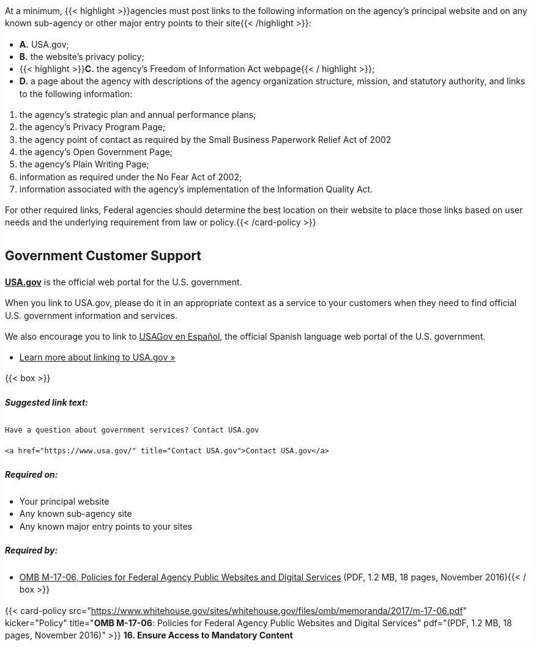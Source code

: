 At a minimum, {{< highlight >}}agencies must post links to the following information on the agency’s principal website and on any known sub-agency or other major entry points to their site{{< /highlight >}}:

- **A.** USA.gov;
- **B.** the website’s privacy policy;
- {{< highlight >}}**C.** the agency’s Freedom of Information Act webpage{{< / highlight >}};
- **D.** a page about the agency with descriptions of the agency organization structure, mission, and statutory authority, and links to the following information:
 1. the agency’s strategic plan and annual performance plans;
 2. the agency’s Privacy Program Page;
 3. the agency point of contact as required by the Small Business Paperwork Relief Act of 2002
 4. the agency’s Open Government Page;
 5. the agency’s Plain Writing Page;
 6. information as required under the No Fear Act of 2002;
 7. information associated with the agency’s implementation of the Information Quality Act.

For other required links, Federal agencies should determine the best location on their website to place those links based on user needs and the underlying requirement from law or policy.{{< /card-policy >}}

## Government Customer Support

[**USA.gov**](https://usa.gov) is the official web portal for the U.S. government.

When you link to USA.gov, please do it in an appropriate context as a service to your customers when they need to find official U.S. government information and services.

We also encourage you to link to [USAGov en Español](https://www.usa.gov/espanol/), the official Spanish language web portal of the U.S. government.

- [Learn more about linking to USA.gov »](https://www.usa.gov/link-to-us)

{{< box >}}

##### Suggested link text:

`Have a question about government services? Contact USA.gov`

```
<a href="https://www.usa.gov/" title="Contact USA.gov">Contact USA.gov</a>
```

##### Required on:

- Your principal website
- Any known sub-agency site
- Any known major entry points to your sites

##### Required by:

- [OMB M-17-06, Policies for Federal Agency Public Websites and Digital Services](https://www.whitehouse.gov/sites/whitehouse.gov/files/omb/memoranda/2017/m-17-06.pdf) (PDF, 1.2 MB, 18 pages, November 2016){{< / box >}}

{{< card-policy src="https://www.whitehouse.gov/sites/whitehouse.gov/files/omb/memoranda/2017/m-17-06.pdf" kicker="Policy" title="**OMB M-17-06**: Policies for Federal Agency Public Websites and Digital Services" pdf="(PDF, 1.2 MB, 18 pages, November 2016)" >}}
**16. Ensure Access to Mandatory Content**

